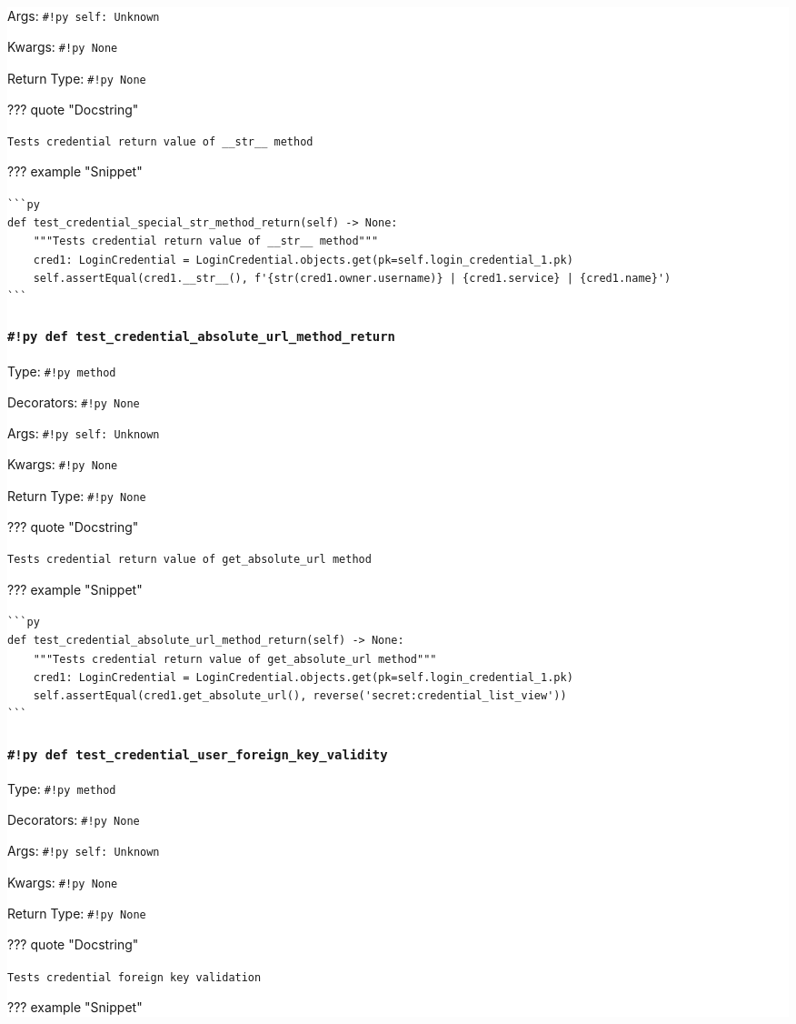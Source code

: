 Args: `#!py self: Unknown`

Kwargs: `#!py None`

Return Type: `#!py None`

??? quote "Docstring"

    Tests credential return value of __str__ method

??? example "Snippet"

    ```py
    def test_credential_special_str_method_return(self) -> None:
        """Tests credential return value of __str__ method"""
        cred1: LoginCredential = LoginCredential.objects.get(pk=self.login_credential_1.pk)
        self.assertEqual(cred1.__str__(), f'{str(cred1.owner.username)} | {cred1.service} | {cred1.name}')
    ```

### `#!py def test_credential_absolute_url_method_return`

Type: `#!py method`

Decorators: `#!py None`

Args: `#!py self: Unknown`

Kwargs: `#!py None`

Return Type: `#!py None`

??? quote "Docstring"

    Tests credential return value of get_absolute_url method

??? example "Snippet"

    ```py
    def test_credential_absolute_url_method_return(self) -> None:
        """Tests credential return value of get_absolute_url method"""
        cred1: LoginCredential = LoginCredential.objects.get(pk=self.login_credential_1.pk)
        self.assertEqual(cred1.get_absolute_url(), reverse('secret:credential_list_view'))
    ```

### `#!py def test_credential_user_foreign_key_validity`

Type: `#!py method`

Decorators: `#!py None`

Args: `#!py self: Unknown`

Kwargs: `#!py None`

Return Type: `#!py None`

??? quote "Docstring"

    Tests credential foreign key validation

??? example "Snippet"
